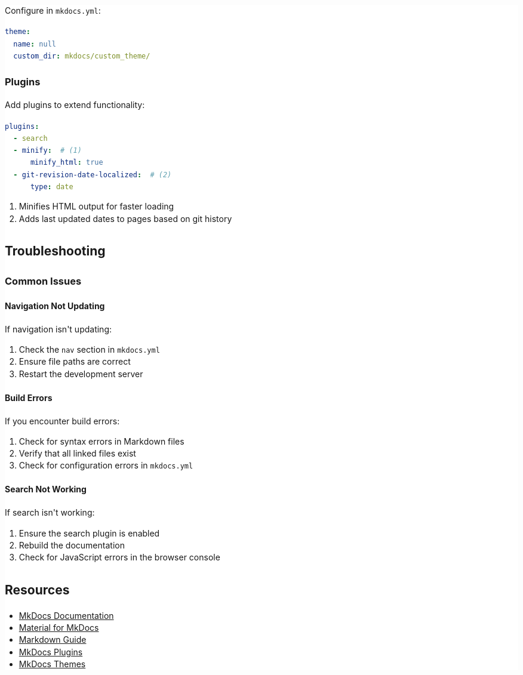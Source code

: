 Configure in `mkdocs.yml`:

```yaml linenums="1"
theme:
  name: null
  custom_dir: mkdocs/custom_theme/
```

### Plugins

Add plugins to extend functionality:

```yaml linenums="1"
plugins:
  - search
  - minify:  # (1)
      minify_html: true
  - git-revision-date-localized:  # (2)
      type: date
```

1. Minifies HTML output for faster loading
1. Adds last updated dates to pages based on git history

## Troubleshooting

### Common Issues

#### Navigation Not Updating

If navigation isn't updating:

1. Check the `nav` section in `mkdocs.yml`
1. Ensure file paths are correct
1. Restart the development server

#### Build Errors

If you encounter build errors:

1. Check for syntax errors in Markdown files
1. Verify that all linked files exist
1. Check for configuration errors in `mkdocs.yml`

#### Search Not Working

If search isn't working:

1. Ensure the search plugin is enabled
1. Rebuild the documentation
1. Check for JavaScript errors in the browser console

## Resources

- [MkDocs Documentation](https://www.mkdocs.org/)
- [Material for MkDocs](https://squidfunk.github.io/mkdocs-material/)
- [Markdown Guide](https://www.markdownguide.org/)
- [MkDocs Plugins](https://github.com/mkdocs/mkdocs/wiki/MkDocs-Plugins)
- [MkDocs Themes](https://github.com/mkdocs/mkdocs/wiki/MkDocs-Themes)
